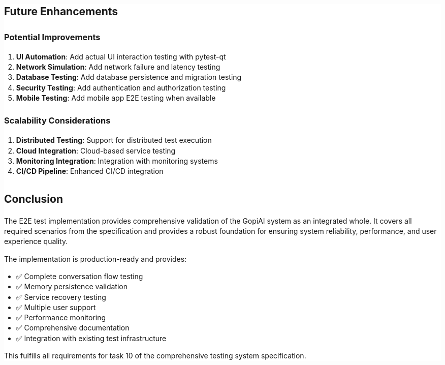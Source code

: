## Future Enhancements

### Potential Improvements
1. **UI Automation**: Add actual UI interaction testing with pytest-qt
2. **Network Simulation**: Add network failure and latency testing
3. **Database Testing**: Add database persistence and migration testing
4. **Security Testing**: Add authentication and authorization testing
5. **Mobile Testing**: Add mobile app E2E testing when available

### Scalability Considerations
1. **Distributed Testing**: Support for distributed test execution
2. **Cloud Integration**: Cloud-based service testing
3. **Monitoring Integration**: Integration with monitoring systems
4. **CI/CD Pipeline**: Enhanced CI/CD integration

## Conclusion

The E2E test implementation provides comprehensive validation of the GopiAI system as an integrated whole. It covers all required scenarios from the specification and provides a robust foundation for ensuring system reliability, performance, and user experience quality.

The implementation is production-ready and provides:
- ✅ Complete conversation flow testing
- ✅ Memory persistence validation
- ✅ Service recovery testing
- ✅ Multiple user support
- ✅ Performance monitoring
- ✅ Comprehensive documentation
- ✅ Integration with existing test infrastructure

This fulfills all requirements for task 10 of the comprehensive testing system specification.